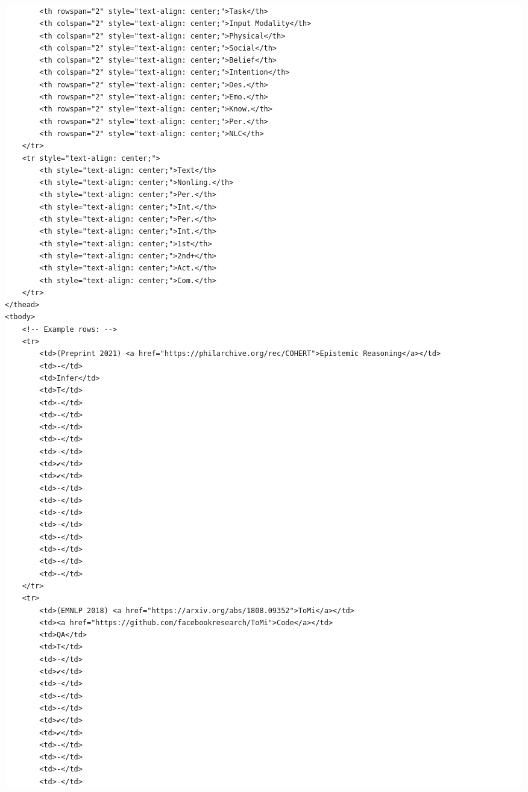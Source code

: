             <th rowspan="2" style="text-align: center;">Task</th>
            <th colspan="2" style="text-align: center;">Input Modality</th>
            <th colspan="2" style="text-align: center;">Physical</th>
            <th colspan="2" style="text-align: center;">Social</th>
            <th colspan="2" style="text-align: center;">Belief</th>
            <th colspan="2" style="text-align: center;">Intention</th>
            <th rowspan="2" style="text-align: center;">Des.</th>
            <th rowspan="2" style="text-align: center;">Emo.</th>
            <th rowspan="2" style="text-align: center;">Know.</th>
            <th rowspan="2" style="text-align: center;">Per.</th>
            <th rowspan="2" style="text-align: center;">NLC</th>
        </tr>
        <tr style="text-align: center;">
            <th style="text-align: center;">Text</th>
            <th style="text-align: center;">Nonling.</th>
            <th style="text-align: center;">Per.</th>
            <th style="text-align: center;">Int.</th>
            <th style="text-align: center;">Per.</th>
            <th style="text-align: center;">Int.</th>
            <th style="text-align: center;">1st</th>
            <th style="text-align: center;">2nd+</th>
            <th style="text-align: center;">Act.</th>
            <th style="text-align: center;">Com.</th>
        </tr>
    </thead>
    <tbody>
        <!-- Example rows: -->
        <tr>
            <td>(Preprint 2021) <a href="https://philarchive.org/rec/COHERT">Epistemic Reasoning</a></td>
            <td>-</td>
            <td>Infer</td>
            <td>T</td>
            <td>-</td>
            <td>-</td>
            <td>-</td>
            <td>-</td>
            <td>-</td>
            <td>✔️</td>
            <td>✔️</td>
            <td>-</td>
            <td>-</td>
            <td>-</td>
            <td>-</td>
            <td>-</td>
            <td>-</td>
            <td>-</td>
            <td>-</td>
        </tr>
        <tr>
            <td>(EMNLP 2018) <a href="https://arxiv.org/abs/1808.09352">ToMi</a></td>
            <td><a href="https://github.com/facebookresearch/ToMi">Code</a></td>
            <td>QA</td>
            <td>T</td>
            <td>-</td>
            <td>✔️</td>
            <td>-</td>
            <td>-</td>
            <td>-</td>
            <td>✔️</td>
            <td>✔️</td>
            <td>-</td>
            <td>-</td>
            <td>-</td>
            <td>-</td>